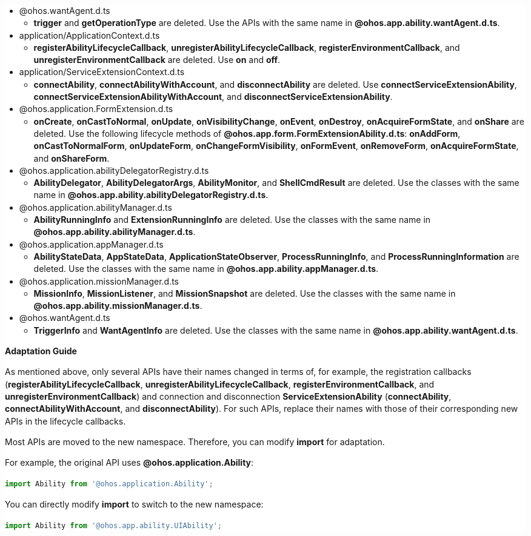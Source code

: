 - @ohos.wantAgent.d.ts
  - **trigger** and **getOperationType** are deleted. Use the APIs with the same name in **@ohos.app.ability.wantAgent.d.ts**.
- application/ApplicationContext.d.ts
  - **registerAbilityLifecycleCallback**, **unregisterAbilityLifecycleCallback**, **registerEnvironmentCallback**, and **unregisterEnvironmentCallback** are deleted. Use **on** and **off**.
- application/ServiceExtensionContext.d.ts
  - **connectAbility**, **connectAbilityWithAccount**, and **disconnectAbility** are deleted. Use **connectServiceExtensionAbility**, **connectServiceExtensionAbilityWithAccount**, and **disconnectServiceExtensionAbility**.
- @ohos.application.FormExtension.d.ts
  - **onCreate**, **onCastToNormal**, **onUpdate**, **onVisibilityChange**, **onEvent**, **onDestroy**, **onAcquireFormState**, and **onShare** are deleted. Use the following lifecycle methods of **@ohos.app.form.FormExtensionAbility.d.ts**: **onAddForm**, **onCastToNormalForm**, **onUpdateForm**, **onChangeFormVisibility**, **onFormEvent**, **onRemoveForm**, **onAcquireFormState**, and **onShareForm**.
- @ohos.application.abilityDelegatorRegistry.d.ts
  - **AbilityDelegator**, **AbilityDelegatorArgs**, **AbilityMonitor**, and **ShellCmdResult** are deleted. Use the classes with the same name in **@ohos.app.ability.abilityDelegatorRegistry.d.ts**.
- @ohos.application.abilityManager.d.ts
  - **AbilityRunningInfo** and **ExtensionRunningInfo** are deleted. Use the classes with the same name in **@ohos.app.ability.abilityManager.d.ts**.
- @ohos.application.appManager.d.ts
  - **AbilityStateData**, **AppStateData**, **ApplicationStateObserver**, **ProcessRunningInfo**, and **ProcessRunningInformation** are deleted. Use the classes with the same name in **@ohos.app.ability.appManager.d.ts**.
- @ohos.application.missionManager.d.ts
  - **MissionInfo**, **MissionListener**, and **MissionSnapshot** are deleted. Use the classes with the same name in **@ohos.app.ability.missionManager.d.ts**.
- @ohos.wantAgent.d.ts
  - **TriggerInfo** and **WantAgentInfo** are deleted. Use the classes with the same name in **@ohos.app.ability.wantAgent.d.ts**.

**Adaptation Guide**

As mentioned above, only several APIs have their names changed in terms of, for example, the registration callbacks (**registerAbilityLifecycleCallback**, **unregisterAbilityLifecycleCallback**, **registerEnvironmentCallback**, and **unregisterEnvironmentCallback**) and connection and disconnection **ServiceExtensionAbility** (**connectAbility**, **connectAbilityWithAccount**, and **disconnectAbility**). For such APIs, replace their names with those of their corresponding new APIs in the lifecycle callbacks.

Most APIs are moved to the new namespace. Therefore, you can modify **import** for adaptation.

For example, the original API uses **@ohos.application.Ability**:

```js
import Ability from '@ohos.application.Ability';
```

You can directly modify **import** to switch to the new namespace:

```js
import Ability from '@ohos.app.ability.UIAbility';
```
